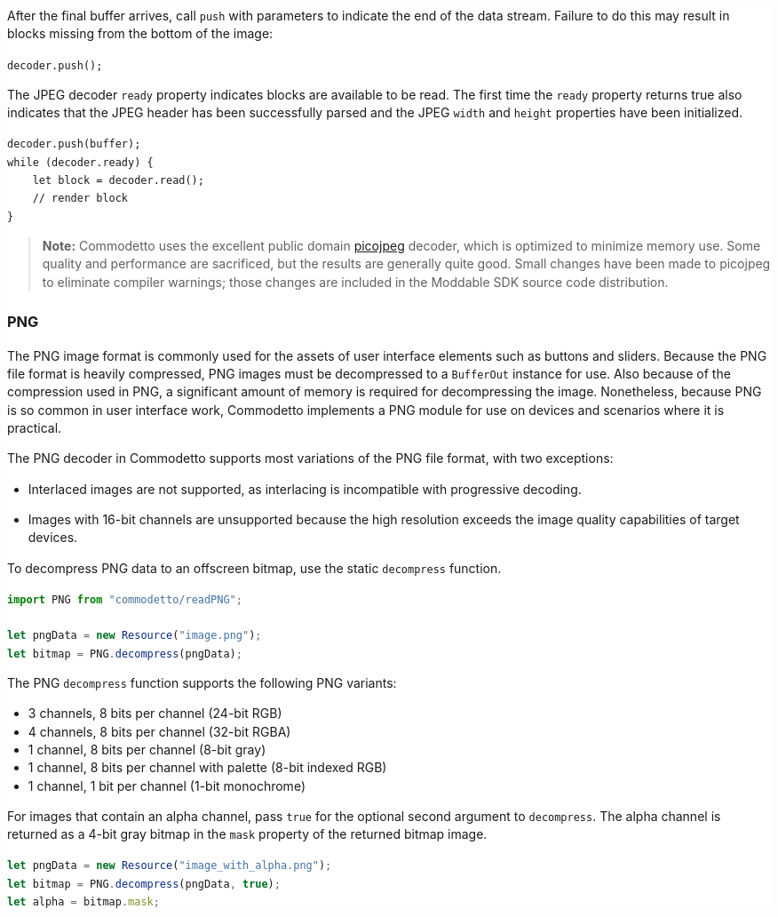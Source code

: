 After the final buffer arrives, call `push` with parameters to indicate the end of the data stream. Failure to do this may result in blocks missing from the bottom of the image:

	decoder.push();

The JPEG decoder `ready` property indicates blocks are available to be read. The first time the `ready` property returns true also indicates that the JPEG header has been successfully parsed and the JPEG `width` and `height` properties have been initialized.

	decoder.push(buffer);
	while (decoder.ready) {
		let block = decoder.read();
		// render block
	}

> **Note:** Commodetto uses the excellent public domain [picojpeg](https://code.google.com/archive/p/picojpeg/) decoder, which is optimized to minimize memory use. Some quality and performance are sacrificed, but the results are generally quite good. Small changes have been made to picojpeg to eliminate compiler warnings; those changes are included in the Moddable SDK source code distribution.

### PNG

The PNG image format is commonly used for the assets of user interface elements such as buttons and sliders. Because the PNG file format is heavily compressed, PNG images must be decompressed to a `BufferOut` instance for use. Also because of the compression used in PNG, a significant amount of memory is required for decompressing the image. Nonetheless, because PNG is so common in user interface work, Commodetto implements a PNG module for use on devices and scenarios where it is practical.

The PNG decoder in Commodetto supports most variations of the PNG file format, with two exceptions: 

- Interlaced images are not supported, as interlacing is incompatible with progressive decoding.

- Images with 16-bit channels are unsupported because the high resolution exceeds the image quality capabilities of target devices.

To decompress PNG data to an offscreen bitmap, use the static `decompress` function.

```javascript
import PNG from "commodetto/readPNG";

let pngData = new Resource("image.png");
let bitmap = PNG.decompress(pngData);
```

The PNG `decompress` function supports the following PNG variants:

- 3 channels, 8 bits per channel (24-bit RGB)
- 4 channels, 8 bits per channel (32-bit RGBA)
- 1 channel, 8 bits per channel (8-bit gray)
- 1 channel, 8 bits per channel with palette (8-bit indexed RGB)
- 1 channel, 1 bit per channel (1-bit monochrome)

For images that contain an alpha channel, pass `true` for the optional second argument to `decompress`. The alpha channel is returned as a 4-bit gray bitmap in the `mask` property of the returned bitmap image.

```javascript
let pngData = new Resource("image_with_alpha.png");
let bitmap = PNG.decompress(pngData, true);
let alpha = bitmap.mask;
```
